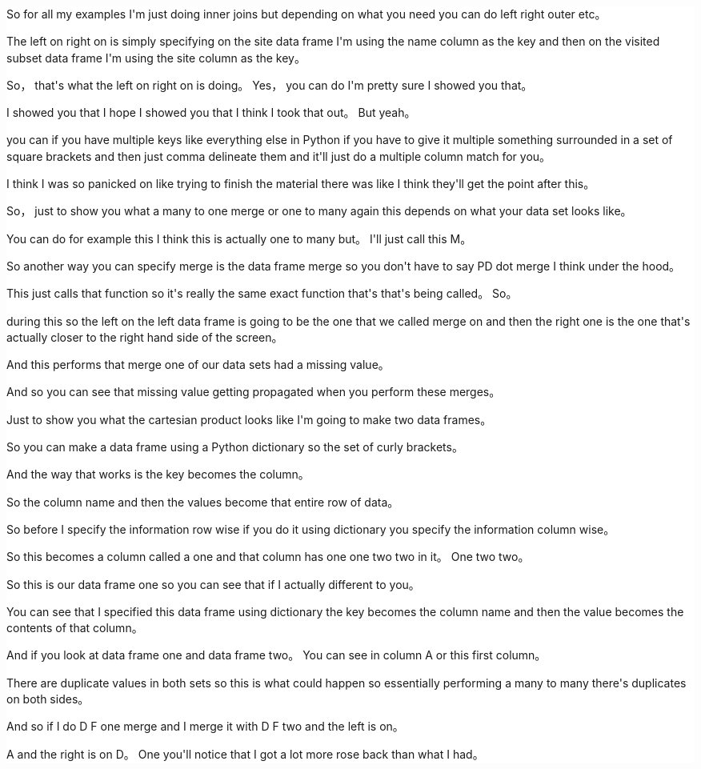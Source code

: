  So for all my examples I'm just doing inner joins but depending on what you need you can do left right outer etc。

 The left on right on is simply specifying on the site data frame I'm using the name column as the key and then on the visited subset data frame I'm using the site column as the key。

 So， that's what the left on right on is doing。 Yes， you can do I'm pretty sure I showed you that。

 I showed you that I hope I showed you that I think I took that out。 But yeah。

 you can if you have multiple keys like everything else in Python if you have to give it multiple something surrounded in a set of square brackets and then just comma delineate them and it'll just do a multiple column match for you。

 I think I was so panicked on like trying to finish the material there was like I think they'll get the point after this。

 So， just to show you what a many to one merge or one to many again this depends on what your data set looks like。

 You can do for example this I think this is actually one to many but。 I'll just call this M。

 So another way you can specify merge is the data frame merge so you don't have to say PD dot merge I think under the hood。

 This just calls that function so it's really the same exact function that's that's being called。 So。

 during this so the left on the left data frame is going to be the one that we called merge on and then the right one is the one that's actually closer to the right hand side of the screen。

 And this performs that merge one of our data sets had a missing value。

 And so you can see that missing value getting propagated when you perform these merges。

 Just to show you what the cartesian product looks like I'm going to make two data frames。

 So you can make a data frame using a Python dictionary so the set of curly brackets。

 And the way that works is the key becomes the column。

 So the column name and then the values become that entire row of data。

 So before I specify the information row wise if you do it using dictionary you specify the information column wise。

 So this becomes a column called a one and that column has one one two two in it。 One two two。

 So this is our data frame one so you can see that if I actually different to you。

 You can see that I specified this data frame using dictionary the key becomes the column name and then the value becomes the contents of that column。

 And if you look at data frame one and data frame two。 You can see in column A or this first column。

 There are duplicate values in both sets so this is what could happen so essentially performing a many to many there's duplicates on both sides。

 And so if I do D F one merge and I merge it with D F two and the left is on。

 A and the right is on D。 One you'll notice that I got a lot more rose back than what I had。
